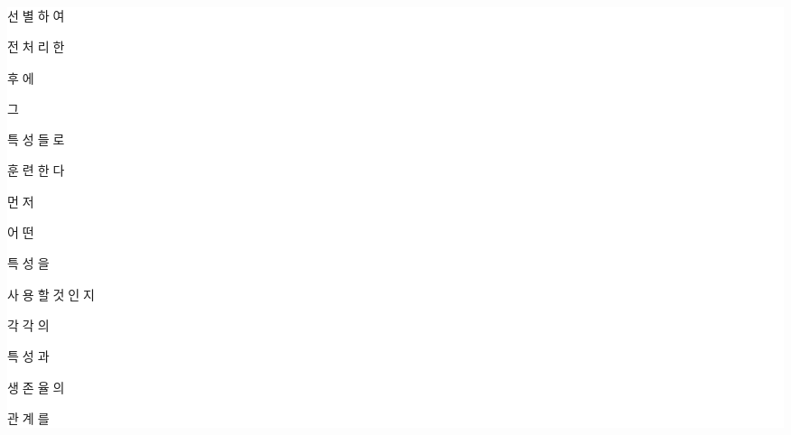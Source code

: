 선
별
하
여
 
전
처
리
한
 
후
에
 
그
 
특
성
들
로
 
훈
련
한
다


먼
저
 
어
떤
 
특
성
을
 
사
용
할
것
인
지
 
각
각
의
 
특
성
과
 
생
존
율
의
 
관
계
를
 